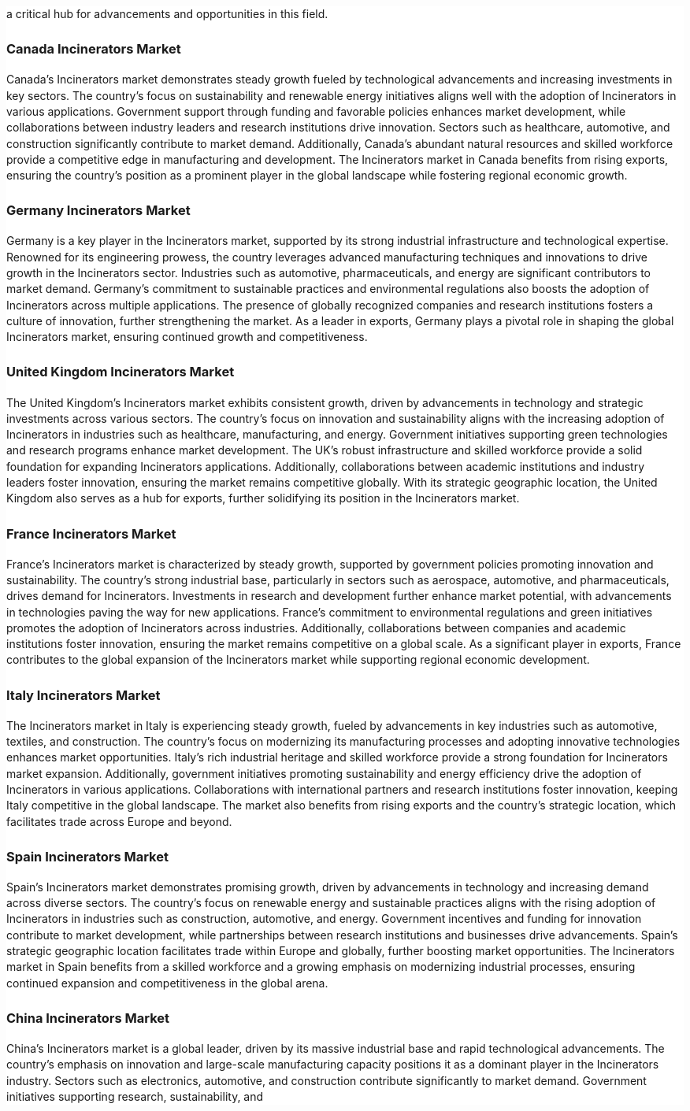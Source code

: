 a critical hub for advancements and opportunities in this field.</p><h3>Canada Incinerators Market</h3><p>Canada&rsquo;s Incinerators market demonstrates steady growth fueled by technological advancements and increasing investments in key sectors. The country&rsquo;s focus on sustainability and renewable energy initiatives aligns well with the adoption of Incinerators in various applications. Government support through funding and favorable policies enhances market development, while collaborations between industry leaders and research institutions drive innovation. Sectors such as healthcare, automotive, and construction significantly contribute to market demand. Additionally, Canada&rsquo;s abundant natural resources and skilled workforce provide a competitive edge in manufacturing and development. The Incinerators market in Canada benefits from rising exports, ensuring the country&rsquo;s position as a prominent player in the global landscape while fostering regional economic growth.</p><h3>Germany Incinerators Market</h3><p>Germany is a key player in the Incinerators market, supported by its strong industrial infrastructure and technological expertise. Renowned for its engineering prowess, the country leverages advanced manufacturing techniques and innovations to drive growth in the Incinerators sector. Industries such as automotive, pharmaceuticals, and energy are significant contributors to market demand. Germany&rsquo;s commitment to sustainable practices and environmental regulations also boosts the adoption of Incinerators across multiple applications. The presence of globally recognized companies and research institutions fosters a culture of innovation, further strengthening the market. As a leader in exports, Germany plays a pivotal role in shaping the global Incinerators market, ensuring continued growth and competitiveness.</p><h3>United Kingdom Incinerators Market</h3><p>The United Kingdom&rsquo;s Incinerators market exhibits consistent growth, driven by advancements in technology and strategic investments across various sectors. The country&rsquo;s focus on innovation and sustainability aligns with the increasing adoption of Incinerators in industries such as healthcare, manufacturing, and energy. Government initiatives supporting green technologies and research programs enhance market development. The UK&rsquo;s robust infrastructure and skilled workforce provide a solid foundation for expanding Incinerators applications. Additionally, collaborations between academic institutions and industry leaders foster innovation, ensuring the market remains competitive globally. With its strategic geographic location, the United Kingdom also serves as a hub for exports, further solidifying its position in the Incinerators market.</p><h3>France Incinerators Market</h3><p>France&rsquo;s Incinerators market is characterized by steady growth, supported by government policies promoting innovation and sustainability. The country&rsquo;s strong industrial base, particularly in sectors such as aerospace, automotive, and pharmaceuticals, drives demand for Incinerators. Investments in research and development further enhance market potential, with advancements in technologies paving the way for new applications. France&rsquo;s commitment to environmental regulations and green initiatives promotes the adoption of Incinerators across industries. Additionally, collaborations between companies and academic institutions foster innovation, ensuring the market remains competitive on a global scale. As a significant player in exports, France contributes to the global expansion of the Incinerators market while supporting regional economic development.</p><h3>Italy Incinerators Market</h3><p>The Incinerators market in Italy is experiencing steady growth, fueled by advancements in key industries such as automotive, textiles, and construction. The country&rsquo;s focus on modernizing its manufacturing processes and adopting innovative technologies enhances market opportunities. Italy&rsquo;s rich industrial heritage and skilled workforce provide a strong foundation for Incinerators market expansion. Additionally, government initiatives promoting sustainability and energy efficiency drive the adoption of Incinerators in various applications. Collaborations with international partners and research institutions foster innovation, keeping Italy competitive in the global landscape. The market also benefits from rising exports and the country&rsquo;s strategic location, which facilitates trade across Europe and beyond.</p><h3>Spain Incinerators Market</h3><p>Spain&rsquo;s Incinerators market demonstrates promising growth, driven by advancements in technology and increasing demand across diverse sectors. The country&rsquo;s focus on renewable energy and sustainable practices aligns with the rising adoption of Incinerators in industries such as construction, automotive, and energy. Government incentives and funding for innovation contribute to market development, while partnerships between research institutions and businesses drive advancements. Spain&rsquo;s strategic geographic location facilitates trade within Europe and globally, further boosting market opportunities. The Incinerators market in Spain benefits from a skilled workforce and a growing emphasis on modernizing industrial processes, ensuring continued expansion and competitiveness in the global arena.</p><h3>China Incinerators Market</h3><p>China&rsquo;s Incinerators market is a global leader, driven by its massive industrial base and rapid technological advancements. The country&rsquo;s emphasis on innovation and large-scale manufacturing capacity positions it as a dominant player in the Incinerators industry. Sectors such as electronics, automotive, and construction contribute significantly to market demand. Government initiatives supporting research, sustainability, and